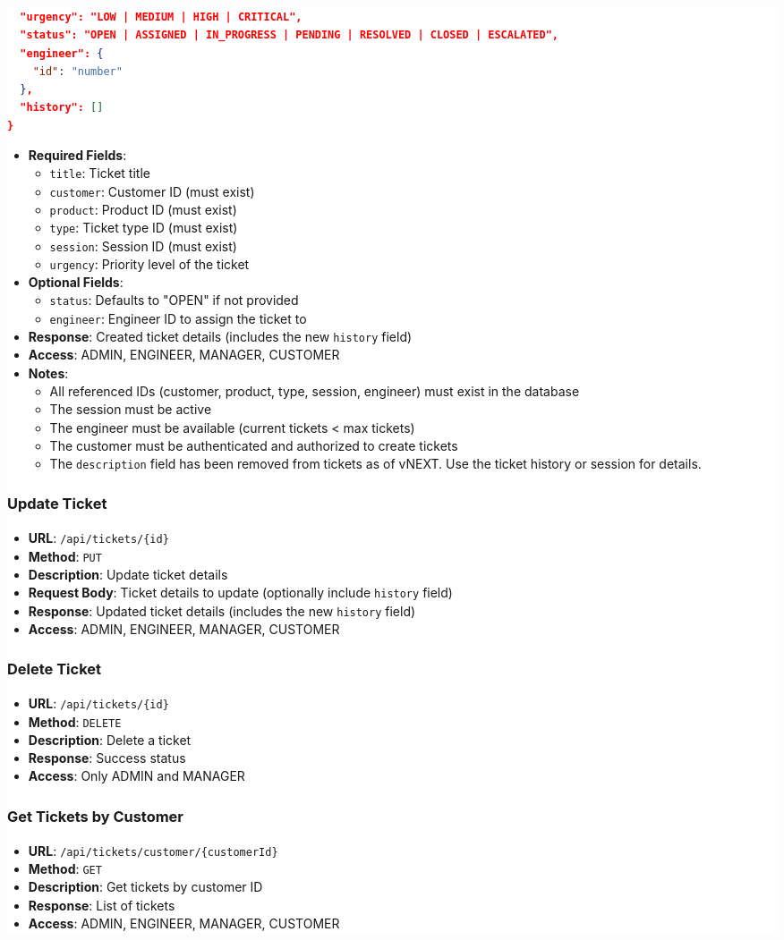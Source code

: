   ```json
    "urgency": "LOW | MEDIUM | HIGH | CRITICAL",
    "status": "OPEN | ASSIGNED | IN_PROGRESS | PENDING | RESOLVED | CLOSED | ESCALATED",
    "engineer": {
      "id": "number"
    },
    "history": []
  }
  ```
- **Required Fields**:
  - `title`: Ticket title
  - `customer`: Customer ID (must exist)
  - `product`: Product ID (must exist)
  - `type`: Ticket type ID (must exist)
  - `session`: Session ID (must exist)
  - `urgency`: Priority level of the ticket
- **Optional Fields**:
  - `status`: Defaults to "OPEN" if not provided
  - `engineer`: Engineer ID to assign the ticket to
- **Response**: Created ticket details (includes the new `history` field)
- **Access**: ADMIN, ENGINEER, MANAGER, CUSTOMER
- **Notes**:
  - All referenced IDs (customer, product, type, session, engineer) must exist in the database
  - The session must be active
  - The engineer must be available (current tickets < max tickets)
  - The customer must be authenticated and authorized to create tickets
  - The `description` field has been removed from tickets as of vNEXT. Use the ticket history or session for details.

### Update Ticket
- **URL**: `/api/tickets/{id}`
- **Method**: `PUT`
- **Description**: Update ticket details
- **Request Body**: Ticket details to update (optionally include `history` field)
- **Response**: Updated ticket details (includes the new `history` field)
- **Access**: ADMIN, ENGINEER, MANAGER, CUSTOMER

### Delete Ticket
- **URL**: `/api/tickets/{id}`
- **Method**: `DELETE`
- **Description**: Delete a ticket
- **Response**: Success status
- **Access**: Only ADMIN and MANAGER

### Get Tickets by Customer
- **URL**: `/api/tickets/customer/{customerId}`
- **Method**: `GET`
- **Description**: Get tickets by customer ID
- **Response**: List of tickets
- **Access**: ADMIN, ENGINEER, MANAGER, CUSTOMER
